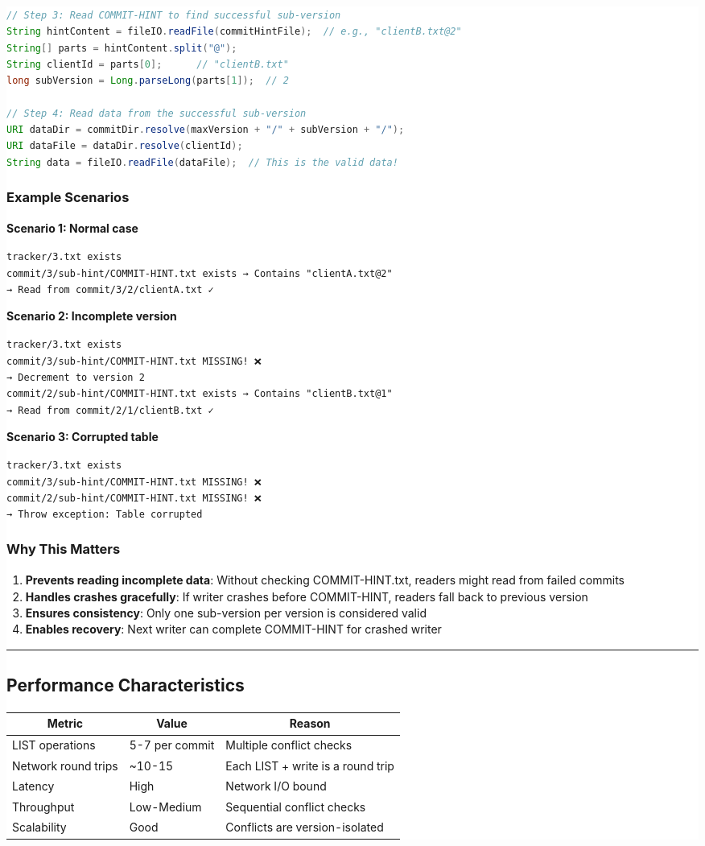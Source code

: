 ```java
// Step 3: Read COMMIT-HINT to find successful sub-version
String hintContent = fileIO.readFile(commitHintFile);  // e.g., "clientB.txt@2"
String[] parts = hintContent.split("@");
String clientId = parts[0];      // "clientB.txt"
long subVersion = Long.parseLong(parts[1]);  // 2

// Step 4: Read data from the successful sub-version
URI dataDir = commitDir.resolve(maxVersion + "/" + subVersion + "/");
URI dataFile = dataDir.resolve(clientId);
String data = fileIO.readFile(dataFile);  // This is the valid data!
```

### Example Scenarios

**Scenario 1: Normal case**
```
tracker/3.txt exists
commit/3/sub-hint/COMMIT-HINT.txt exists → Contains "clientA.txt@2"
→ Read from commit/3/2/clientA.txt ✓
```

**Scenario 2: Incomplete version**
```
tracker/3.txt exists
commit/3/sub-hint/COMMIT-HINT.txt MISSING! ❌
→ Decrement to version 2
commit/2/sub-hint/COMMIT-HINT.txt exists → Contains "clientB.txt@1"
→ Read from commit/2/1/clientB.txt ✓
```

**Scenario 3: Corrupted table**
```
tracker/3.txt exists
commit/3/sub-hint/COMMIT-HINT.txt MISSING! ❌
commit/2/sub-hint/COMMIT-HINT.txt MISSING! ❌
→ Throw exception: Table corrupted
```

### Why This Matters

1. **Prevents reading incomplete data**: Without checking COMMIT-HINT.txt, readers might read from failed commits
2. **Handles crashes gracefully**: If writer crashes before COMMIT-HINT, readers fall back to previous version
3. **Ensures consistency**: Only one sub-version per version is considered valid
4. **Enables recovery**: Next writer can complete COMMIT-HINT for crashed writer

---

## Performance Characteristics

| Metric | Value | Reason |
|--------|-------|--------|
| LIST operations | 5-7 per commit | Multiple conflict checks |
| Network round trips | ~10-15 | Each LIST + write is a round trip |
| Latency | High | Network I/O bound |
| Throughput | Low-Medium | Sequential conflict checks |
| Scalability | Good | Conflicts are version-isolated |
